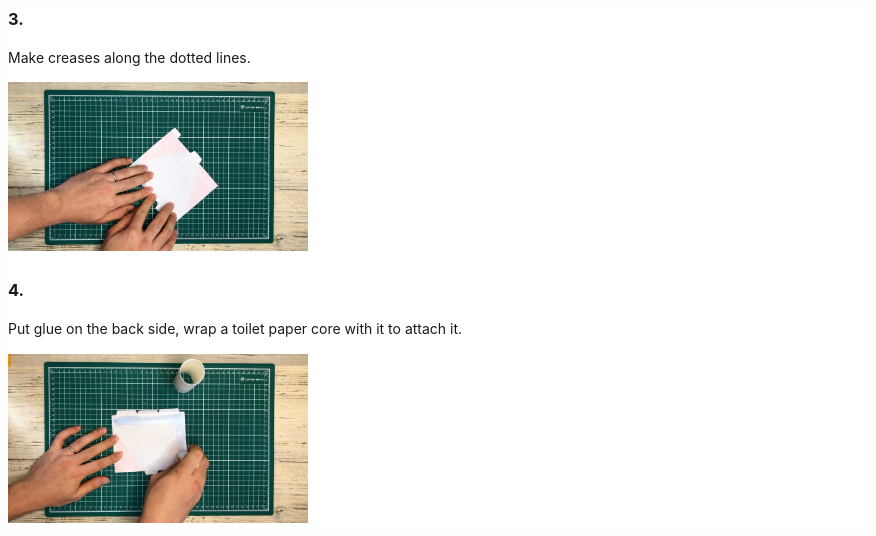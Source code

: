 ### 3.
Make creases along the dotted lines.  

<img width="300px" src="images/4.3.jpg">

### 4.
Put glue on the back side, wrap a toilet paper core with it to attach it.  

<img width="300px" src="images/4.4_1.jpg">